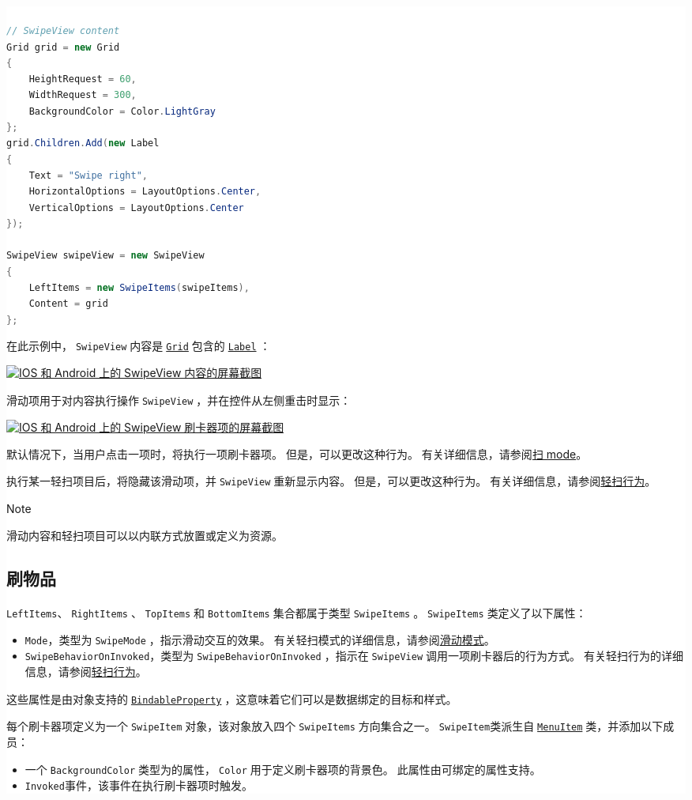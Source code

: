 ```csharp

// SwipeView content
Grid grid = new Grid
{
    HeightRequest = 60,
    WidthRequest = 300,
    BackgroundColor = Color.LightGray
};
grid.Children.Add(new Label
{
    Text = "Swipe right",
    HorizontalOptions = LayoutOptions.Center,
    VerticalOptions = LayoutOptions.Center
});

SwipeView swipeView = new SwipeView
{
    LeftItems = new SwipeItems(swipeItems),
    Content = grid
};
```

在此示例中， `SwipeView` 内容是 [`Grid`](xref:Xamarin.Forms.Grid) 包含的 [`Label`](xref:Xamarin.Forms.Label) ：

[![IOS 和 Android 上的 SwipeView 内容的屏幕截图](swipeview-images/swipeview-content.png "SwipeView 内容")](swipeview-images/swipeview-content-large.png#lightbox "SwipeView 内容")

滑动项用于对内容执行操作 `SwipeView` ，并在控件从左侧重击时显示：

[![IOS 和 Android 上的 SwipeView 刷卡器项的屏幕截图](swipeview-images/swipeview-swipeitems.png "SwipeView 刷物品")](swipeview-images/swipeview-swipeitems-large.png#lightbox "SwipeView 刷物品")

默认情况下，当用户点击一项时，将执行一项刷卡器项。 但是，可以更改这种行为。 有关详细信息，请参阅[扫 mode](#swipe-mode)。

执行某一轻扫项目后，将隐藏该滑动项，并 `SwipeView` 重新显示内容。 但是，可以更改这种行为。 有关详细信息，请参阅[轻扫行为](#swipe-behavior)。

> [!NOTE]
> 滑动内容和轻扫项目可以以内联方式放置或定义为资源。

## <a name="swipe-items"></a>刷物品

`LeftItems`、 `RightItems` 、 `TopItems` 和 `BottomItems` 集合都属于类型 `SwipeItems` 。 `SwipeItems` 类定义了以下属性：

- `Mode`，类型为 `SwipeMode` ，指示滑动交互的效果。 有关轻扫模式的详细信息，请参阅[滑动模式](#swipe-mode)。
- `SwipeBehaviorOnInvoked`，类型为 `SwipeBehaviorOnInvoked` ，指示在 `SwipeView` 调用一项刷卡器后的行为方式。 有关轻扫行为的详细信息，请参阅[轻扫行为](#swipe-behavior)。

这些属性是由对象支持的 [`BindableProperty`](xref:Xamarin.Forms.BindableProperty) ，这意味着它们可以是数据绑定的目标和样式。

每个刷卡器项定义为一个 `SwipeItem` 对象，该对象放入四个 `SwipeItems` 方向集合之一。 `SwipeItem`类派生自 [`MenuItem`](xref:Xamarin.Forms.MenuItem) 类，并添加以下成员：

- 一个 `BackgroundColor` 类型为的属性， `Color` 用于定义刷卡器项的背景色。 此属性由可绑定的属性支持。
- `Invoked`事件，该事件在执行刷卡器项时触发。
